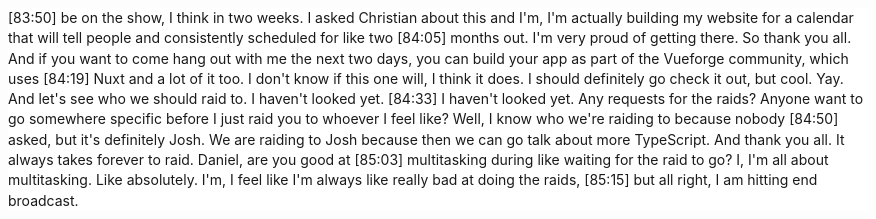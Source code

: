 [83:50] be on the show, I think in two weeks. I asked Christian about this and I'm, I'm actually building my website for a calendar that will tell people and consistently scheduled for like two
[84:05] months out. I'm very proud of getting there. So thank you all. And if you want to come hang out with me the next two days, you can build your app as part of the Vueforge community, which uses
[84:19] Nuxt and a lot of it too. I don't know if this one will, I think it does. I should definitely go check it out, but cool. Yay. And let's see who we should raid to. I haven't looked yet.
[84:33] I haven't looked yet. Any requests for the raids? Anyone want to go somewhere specific before I just raid you to whoever I feel like? Well, I know who we're raiding to because nobody
[84:50] asked, but it's definitely Josh. We are raiding to Josh because then we can go talk about more TypeScript. And thank you all. It always takes forever to raid. Daniel, are you good at
[85:03] multitasking during like waiting for the raid to go? I, I'm all about multitasking. Like absolutely. I'm, I feel like I'm always like really bad at doing the raids,
[85:15] but all right, I am hitting end broadcast. 
